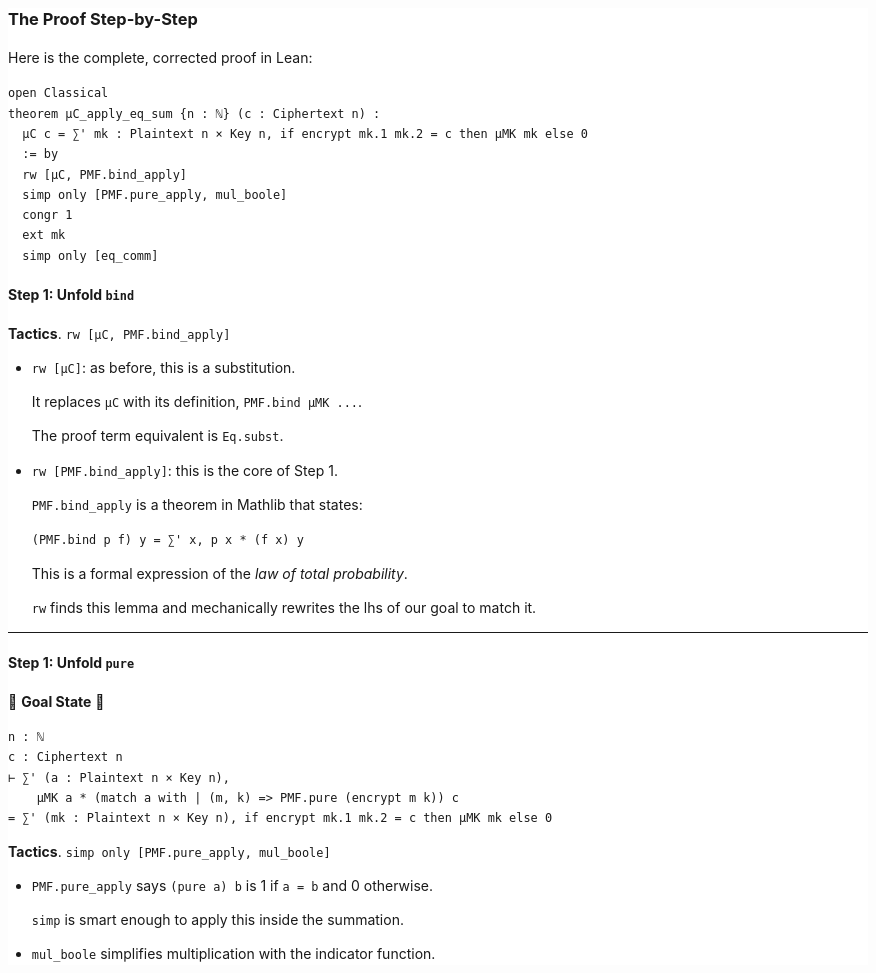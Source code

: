 ### The Proof Step-by-Step

Here is the complete, corrected proof in Lean:
```lean
open Classical
theorem μC_apply_eq_sum {n : ℕ} (c : Ciphertext n) :
  μC c = ∑' mk : Plaintext n × Key n, if encrypt mk.1 mk.2 = c then μMK mk else 0
  := by
  rw [μC, PMF.bind_apply]
  simp only [PMF.pure_apply, mul_boole]
  congr 1
  ext mk
  simp only [eq_comm]
```

#### Step 1: Unfold `bind`

**Tactics**. `rw [μC, PMF.bind_apply]`

+  `rw [μC]`: as before, this is a substitution.

    It replaces `μC` with its definition, `PMF.bind μMK ...`.

    The proof term equivalent is `Eq.subst`.

+  `rw [PMF.bind_apply]`: this is the core of Step 1.

    `PMF.bind_apply` is a theorem in Mathlib that states:

    ```lean
    (PMF.bind p f) y = ∑' x, p x * (f x) y
    ```

    This is a formal expression of the *law of total probability*.

    `rw` finds this lemma and mechanically rewrites the lhs of our goal to match it.


---

#### Step 1: Unfold `pure`


🥅 **Goal State** 🥅

```lean
n : ℕ
c : Ciphertext n
⊢ ∑' (a : Plaintext n × Key n),
    μMK a * (match a with | (m, k) => PMF.pure (encrypt m k)) c
= ∑' (mk : Plaintext n × Key n), if encrypt mk.1 mk.2 = c then μMK mk else 0
```

**Tactics**. `simp only [PMF.pure_apply, mul_boole]`

+  `PMF.pure_apply` says `(pure a) b` is 1 if `a = b` and 0 otherwise.

   `simp` is smart enough to apply this inside the summation.

+  `mul_boole` simplifies multiplication with the indicator function.
